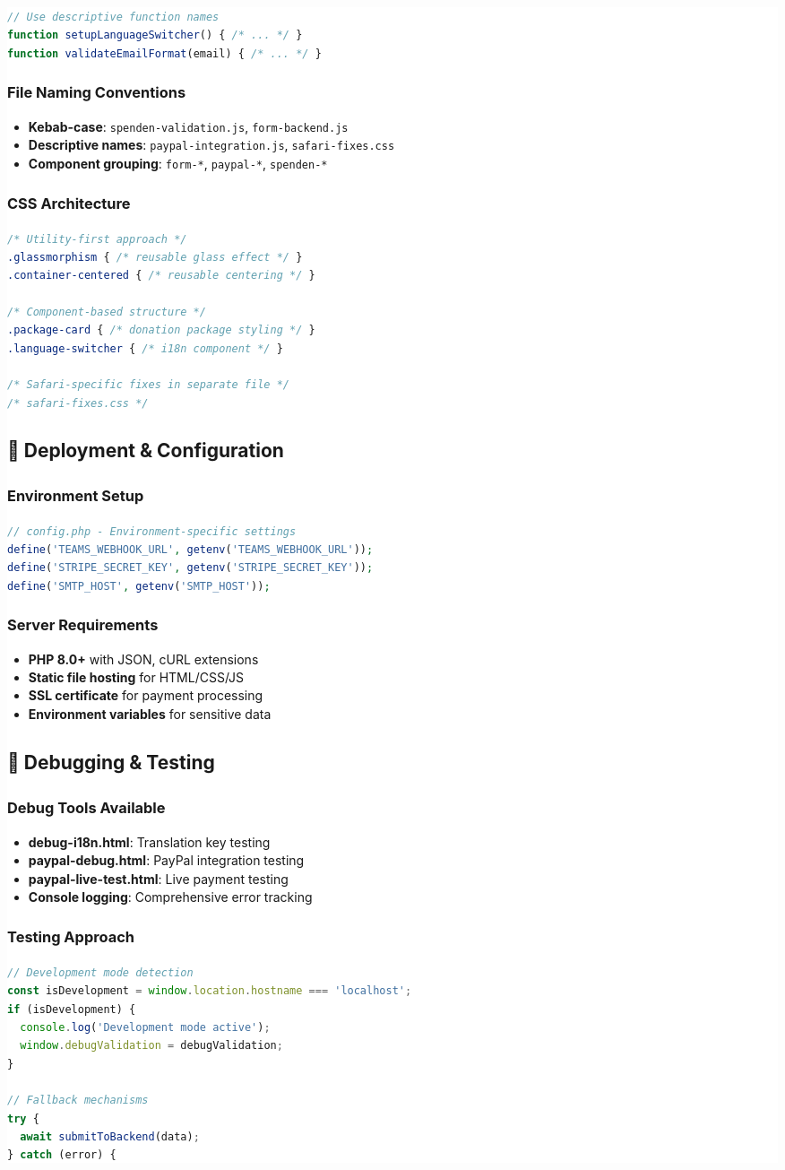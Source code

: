 ```javascript
// Use descriptive function names
function setupLanguageSwitcher() { /* ... */ }
function validateEmailFormat(email) { /* ... */ }
```

### File Naming Conventions
- **Kebab-case**: `spenden-validation.js`, `form-backend.js`
- **Descriptive names**: `paypal-integration.js`, `safari-fixes.css`
- **Component grouping**: `form-*`, `paypal-*`, `spenden-*`

### CSS Architecture
```css
/* Utility-first approach */
.glassmorphism { /* reusable glass effect */ }
.container-centered { /* reusable centering */ }

/* Component-based structure */
.package-card { /* donation package styling */ }
.language-switcher { /* i18n component */ }

/* Safari-specific fixes in separate file */
/* safari-fixes.css */
```

## 🚀 Deployment & Configuration

### Environment Setup
```php
// config.php - Environment-specific settings
define('TEAMS_WEBHOOK_URL', getenv('TEAMS_WEBHOOK_URL'));
define('STRIPE_SECRET_KEY', getenv('STRIPE_SECRET_KEY'));
define('SMTP_HOST', getenv('SMTP_HOST'));
```

### Server Requirements
- **PHP 8.0+** with JSON, cURL extensions
- **Static file hosting** for HTML/CSS/JS
- **SSL certificate** for payment processing
- **Environment variables** for sensitive data

## 🐛 Debugging & Testing

### Debug Tools Available
- **debug-i18n.html**: Translation key testing
- **paypal-debug.html**: PayPal integration testing  
- **paypal-live-test.html**: Live payment testing
- **Console logging**: Comprehensive error tracking

### Testing Approach
```javascript
// Development mode detection
const isDevelopment = window.location.hostname === 'localhost';
if (isDevelopment) {
  console.log('Development mode active');
  window.debugValidation = debugValidation;
}

// Fallback mechanisms
try {
  await submitToBackend(data);
} catch (error) {
```